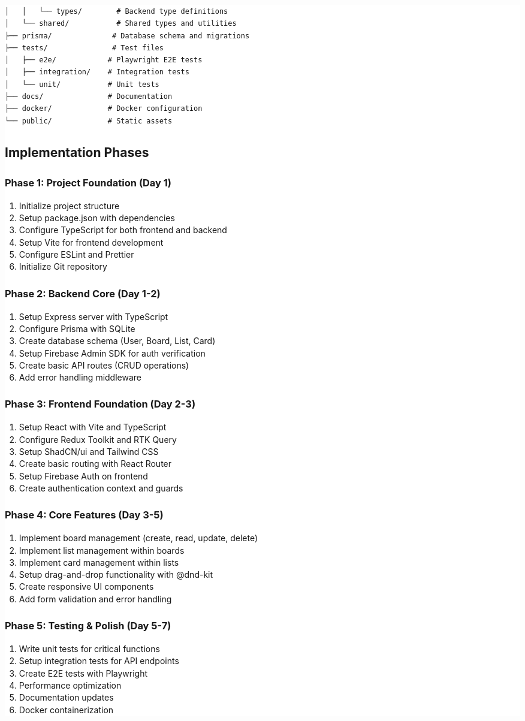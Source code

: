 ```
│   │   └── types/        # Backend type definitions
│   └── shared/           # Shared types and utilities
├── prisma/              # Database schema and migrations
├── tests/               # Test files
│   ├── e2e/            # Playwright E2E tests
│   ├── integration/    # Integration tests
│   └── unit/           # Unit tests
├── docs/               # Documentation
├── docker/             # Docker configuration
└── public/             # Static assets
```

## Implementation Phases

### Phase 1: Project Foundation (Day 1)
1. Initialize project structure
2. Setup package.json with dependencies
3. Configure TypeScript for both frontend and backend
4. Setup Vite for frontend development
5. Configure ESLint and Prettier
6. Initialize Git repository

### Phase 2: Backend Core (Day 1-2)
1. Setup Express server with TypeScript
2. Configure Prisma with SQLite
3. Create database schema (User, Board, List, Card)
4. Setup Firebase Admin SDK for auth verification
5. Create basic API routes (CRUD operations)
6. Add error handling middleware

### Phase 3: Frontend Foundation (Day 2-3)
1. Setup React with Vite and TypeScript
2. Configure Redux Toolkit and RTK Query
3. Setup ShadCN/ui and Tailwind CSS
4. Create basic routing with React Router
5. Setup Firebase Auth on frontend
6. Create authentication context and guards

### Phase 4: Core Features (Day 3-5)
1. Implement board management (create, read, update, delete)
2. Implement list management within boards
3. Implement card management within lists
4. Setup drag-and-drop functionality with @dnd-kit
5. Create responsive UI components
6. Add form validation and error handling

### Phase 5: Testing & Polish (Day 5-7)
1. Write unit tests for critical functions
2. Setup integration tests for API endpoints
3. Create E2E tests with Playwright
4. Performance optimization
5. Documentation updates
6. Docker containerization
